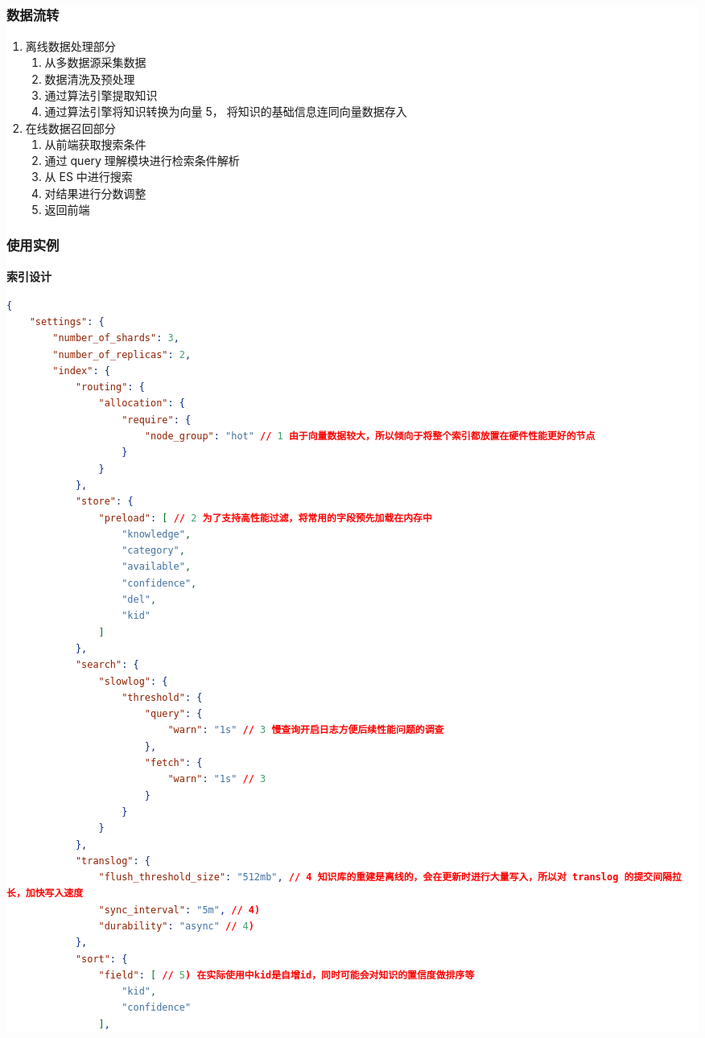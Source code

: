 ### 数据流转
1. 离线数据处理部分
   1. 从多数据源采集数据
   2. 数据清洗及预处理
   3. 通过算法引擎提取知识
   4. 通过算法引擎将知识转换为向量
   5， 将知识的基础信息连同向量数据存入 
2. 在线数据召回部分
   1. 从前端获取搜索条件
   2. 通过 query 理解模块进行检索条件解析
   3. 从 ES 中进行搜索
   4. 对结果进行分数调整
   5. 返回前端

### 使用实例

**索引设计**
```json
{
    "settings": {
        "number_of_shards": 3,
        "number_of_replicas": 2,
        "index": {
            "routing": {
                "allocation": {
                    "require": {
                        "node_group": "hot" // 1 由于向量数据较大，所以倾向于将整个索引都放置在硬件性能更好的节点
                    }
                }
            },
            "store": {
                "preload": [ // 2 为了支持高性能过滤，将常用的字段预先加载在内存中
                    "knowledge",
                    "category",
                    "available",
                    "confidence",
                    "del",
                    "kid"
                ]
            },
            "search": {
                "slowlog": {
                    "threshold": {
                        "query": {
                            "warn": "1s" // 3 慢查询开启日志方便后续性能问题的调查
                        },
                        "fetch": {
                            "warn": "1s" // 3
                        }
                    }
                }
            },
            "translog": {
                "flush_threshold_size": "512mb", // 4 知识库的重建是离线的，会在更新时进行大量写入，所以对 translog 的提交间隔拉长，加快写入速度
                "sync_interval": "5m", // 4)
                "durability": "async" // 4)
            },
            "sort": {
                "field": [ // 5) 在实际使用中kid是自增id，同时可能会对知识的置信度做排序等
                    "kid",
                    "confidence"
                ],
```